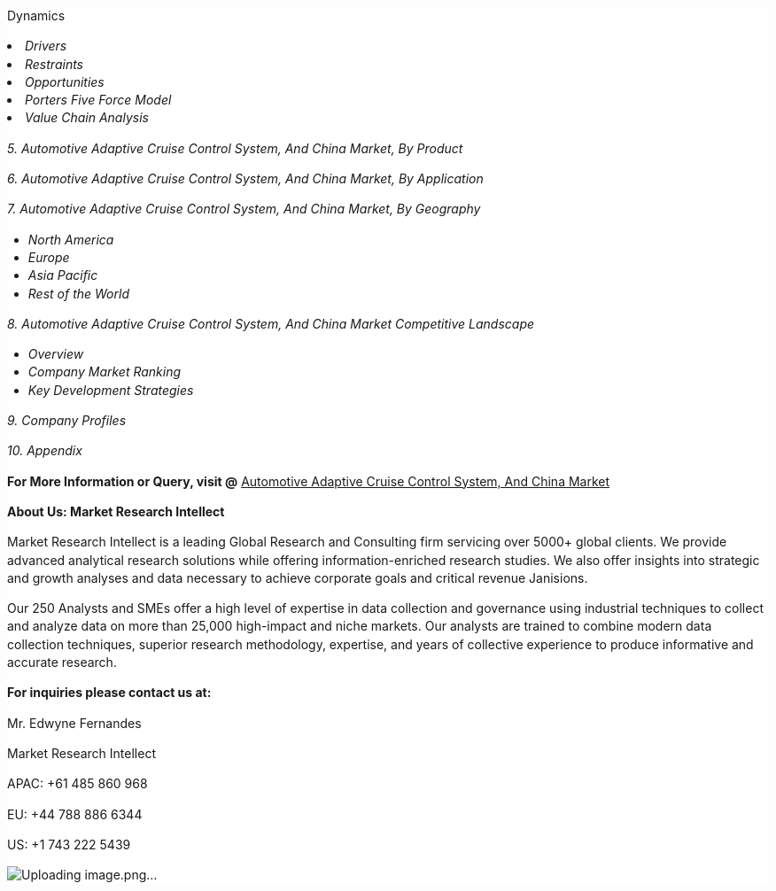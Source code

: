 Dynamics</span></em></li><li><em><span class="">Drivers</span></em></li><li><em><span class="">Restraints</span></em></li><li><em><span class="">Opportunities</span></em></li><li><em><span class="">Porters Five Force Model</span></em></li><li><em><span class="">Value Chain Analysis</span></em></li></ul><p><em><span class="font-[700]">5. Automotive Adaptive Cruise Control System, And China Market, By Product</span></em></p><p><em><span class="font-[700]">6. Automotive Adaptive Cruise Control System, And China Market, By Application</span></em></p><p><em><span class="font-[700]">7. Automotive Adaptive Cruise Control System, And China Market, By Geography</span></em></p><ul><li><em><span class="">North America</span></em></li><li><em><span class="">Europe</span></em></li><li><em><span class="">Asia Pacific</span></em></li><li><em><span class="">Rest of the World</span></em></li></ul><p><em><span class="font-[700]">8. Automotive Adaptive Cruise Control System, And China Market Competitive Landscape</span></em></p><ul><li><em><span class="">Overview</span></em></li><li><em><span class="">Company Market Ranking</span></em></li><li><em><span class="">Key Development Strategies</span></em></li></ul><p><em><span class="font-[700]">9. Company Profiles</span></em></p><p><em><span class="font-[700]">10. Appendix</span></em></p><p><span class="font-[700]"><strong>For More Information or Query, visit&nbsp;@</strong>&nbsp;</span><span class="font-[700]"><a href="https://www.marketresearchintellect.com/product/global-automotive-adaptive-cruise-control-system-and-china-market/?utm_source=Linkedin&utm_medium=828" target="_blank" data-tracking-control-name="article-ssr-frontend-pulse_little-text-block" data-tracking-will-navigate="" data-test-link="">Automotive Adaptive Cruise Control System, And China Market</a></span></p><p><strong><span class="font-[700]">About Us: Market Research Intellect</span></strong></p><p><span class="">Market Research Intellect is a leading Global Research and Consulting firm servicing over 5000+ global clients. We provide advanced analytical research solutions while offering information-enriched research studies.&nbsp;</span>We also offer insights into strategic and growth analyses and data necessary to achieve corporate goals and critical revenue Janisions.</p><p><span class="">Our 250 Analysts and SMEs offer a high level of expertise in data collection and governance using industrial techniques to collect and analyze data on more than 25,000 high-impact and niche markets. Our analysts are trained to combine modern data collection techniques, superior research methodology, expertise, and years of collective experience to produce informative and accurate research.</span></p><p><strong>For inquiries please contact us at:</strong></p><p>Mr. Edwyne Fernandes</p><p>Market Research Intellect</p><p>APAC: +61 485 860 968</p><p>EU: +44 788 886 6344</p><p>US: +1 743 222 5439</p>
![Uploading image.png…]()
